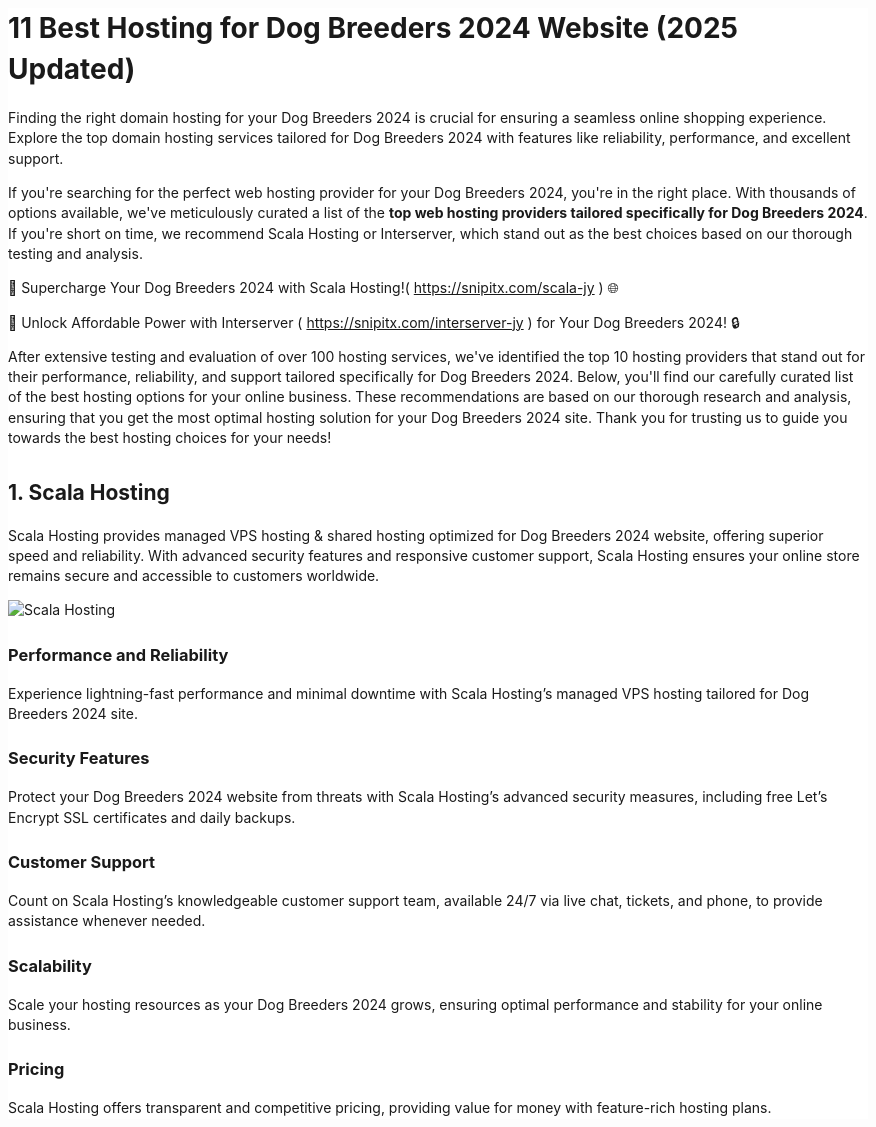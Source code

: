 # 11 Best Hosting for Dog Breeders 2024 Website (2025 Updated)

Finding the right domain hosting for your Dog Breeders 2024 is crucial for ensuring a seamless online shopping experience. Explore the top domain hosting services tailored for Dog Breeders 2024 with features like reliability, performance, and excellent support.

If you're searching for the perfect web hosting provider for your Dog Breeders 2024, you're in the right place. With thousands of options available, we've meticulously curated a list of the **top web hosting providers tailored specifically for Dog Breeders 2024**. If you're short on time, we recommend Scala Hosting or Interserver, which stand out as the best choices based on our thorough testing and analysis.

🚀 Supercharge Your Dog Breeders 2024 with Scala Hosting!( https://snipitx.com/scala-jy ) 🌐 

💸 Unlock Affordable Power with Interserver ( https://snipitx.com/interserver-jy ) for Your Dog Breeders 2024! 🔒

After extensive testing and evaluation of over 100 hosting services, we've identified the top 10 hosting providers that stand out for their performance, reliability, and support tailored specifically for Dog Breeders 2024. Below, you'll find our carefully curated list of the best hosting options for your online business. These recommendations are based on our thorough research and analysis, ensuring that you get the most optimal hosting solution for your Dog Breeders 2024 site. Thank you for trusting us to guide you towards the best hosting choices for your needs!

## 1. Scala Hosting

Scala Hosting provides managed VPS hosting & shared hosting optimized for Dog Breeders 2024 website, offering superior speed and reliability. With advanced security features and responsive customer support, Scala Hosting ensures your online store remains secure and accessible to customers worldwide.

![Scala Hosting](https://i.imgur.com/uJ5JIK3.png "Scala Web Hosting")

### Performance and Reliability
Experience lightning-fast performance and minimal downtime with Scala Hosting’s managed VPS hosting tailored for Dog Breeders 2024 site.

### Security Features
Protect your Dog Breeders 2024 website from threats with Scala Hosting’s advanced security measures, including free Let’s Encrypt SSL certificates and daily backups.

### Customer Support
Count on Scala Hosting’s knowledgeable customer support team, available 24/7 via live chat, tickets, and phone, to provide assistance whenever needed.

### Scalability
Scale your hosting resources as your Dog Breeders 2024 grows, ensuring optimal performance and stability for your online business.

### Pricing
Scala Hosting offers transparent and competitive pricing, providing value for money with feature-rich hosting plans.
